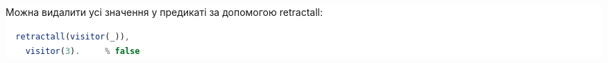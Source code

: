 ```javascript
```
Можна видалити усі значення у предикаті за допомогою retractall:
```javascript
  retractall(visitor(_)),
	visitor(3).     % false
```


